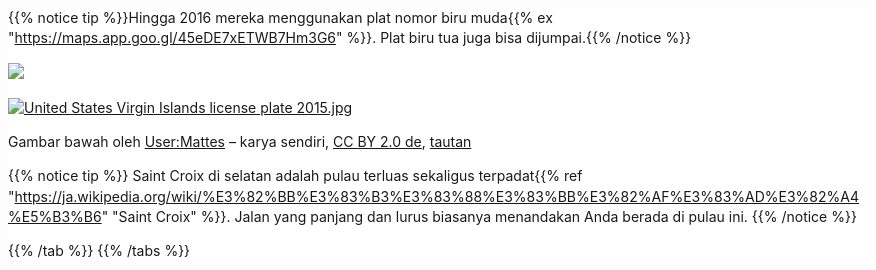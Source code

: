 

{{% notice tip %}}Hingga 2016 mereka menggunakan plat nomor biru muda{{% ex "https://maps.app.goo.gl/45eDE7xETWB7Hm3G6" %}}. Plat biru tua juga bisa dijumpai.{{% /notice %}}
<div class="googlemap-if no-margin">
<p><img src="/rule/n_america/virgin_islands/640px-Virgin_Islands_license_plate.jpg" width="440"></p>
<p><a href="https://commons.wikimedia.org/wiki/File:United_States_Virgin_Islands_license_plate_2015.jpg#/media/File:United_States_Virgin_Islands_license_plate_2015.jpg"><img src="https://upload.wikimedia.org/wikipedia/commons/4/43/United_States_Virgin_Islands_license_plate_2015.jpg" alt="United States Virgin Islands license plate 2015.jpg" width="440"></a></p>
<p>Gambar bawah oleh <a href="//commons.wikimedia.org/wiki/User:Mattes" title="User:Mattes">User:Mattes</a> – <span class="int-own-work">karya sendiri</span>, <a href="https://creativecommons.org/licenses/by/2.0/de/deed.en" title="Creative Commons Attribution 2.0 de">CC BY 2.0 de</a>, <a href="https://commons.wikimedia.org/w/index.php?curid=48995829">tautan</a></p>
</div>

{{% notice tip %}}
<span class="quiz">Saint Croix di selatan</span> adalah pulau terluas sekaligus terpadat{{% ref "https://ja.wikipedia.org/wiki/%E3%82%BB%E3%83%B3%E3%83%88%E3%83%BB%E3%82%AF%E3%83%AD%E3%82%A4%E5%B3%B6" "Saint Croix" %}}. Jalan yang panjang dan lurus biasanya menandakan Anda berada di pulau ini.
{{% /notice %}}
<div class="googlemap-if">
<iframe src="https://www.google.com/maps/embed?pb=!4v1683468608791!6m8!1m7!1sGJvUrqOoZvfGAUkErhCNag!2m2!1d17.73002531779859!2d-64.74026630160122!3f159.42086040351649!4f-23.777725872264767!5f0.4000000000000002" width="295" height="295" style="border:0;" allowfullscreen="" loading="lazy" referrerpolicy="no-referrer-when-downgrade"></iframe>
<iframe src="https://www.google.com/maps/embed?pb=!4v1683468630595!6m8!1m7!1sDnaDtuUkvFSbifIANbl80w!2m2!1d17.68915204880862!2d-64.86403777173012!3f252.3491155368606!4f-17.452591588437528!5f0.7820865974627469" width="295" height="295" style="border:0;" allowfullscreen="" loading="lazy" referrerpolicy="no-referrer-when-downgrade"></iframe>
</div>
{{% /tab %}}
{{% /tabs %}}

